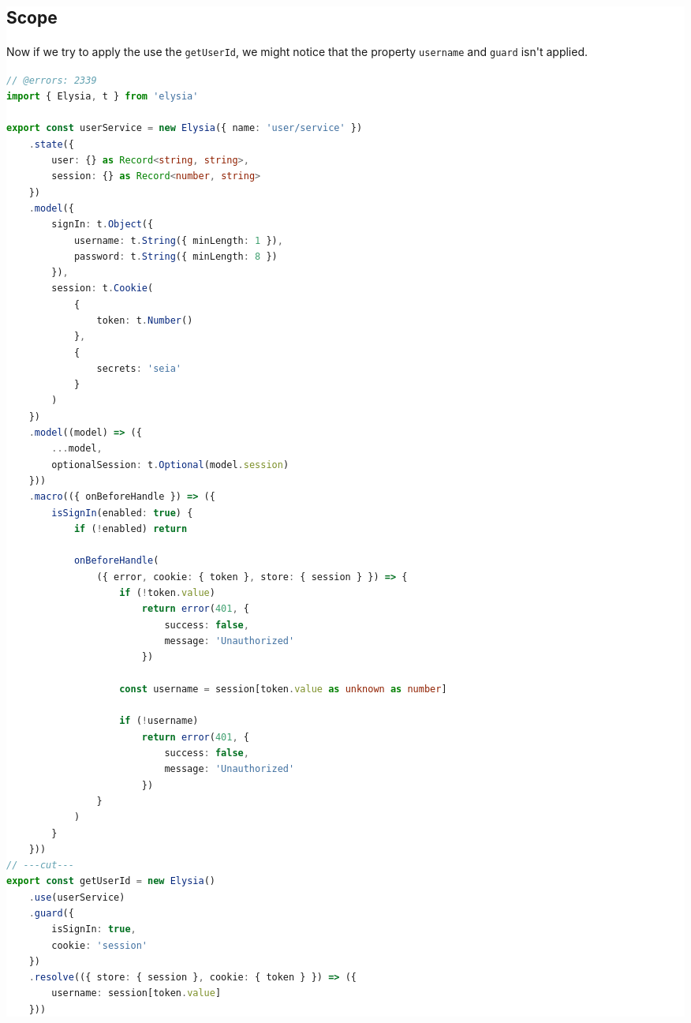 ## Scope
Now if we try to apply the use the `getUserId`, we might notice that the property `username` and `guard` isn't applied.
```ts twoslash [user.ts]
// @errors: 2339
import { Elysia, t } from 'elysia'

export const userService = new Elysia({ name: 'user/service' })
    .state({
        user: {} as Record<string, string>,
        session: {} as Record<number, string>
    })
    .model({
        signIn: t.Object({
            username: t.String({ minLength: 1 }),
            password: t.String({ minLength: 8 })
        }),
        session: t.Cookie(
            {
                token: t.Number()
            },
            {
                secrets: 'seia'
            }
        )
    })
    .model((model) => ({
        ...model,
        optionalSession: t.Optional(model.session)
    }))
    .macro(({ onBeforeHandle }) => ({
        isSignIn(enabled: true) {
            if (!enabled) return

            onBeforeHandle(
                ({ error, cookie: { token }, store: { session } }) => {
                    if (!token.value)
                        return error(401, {
                            success: false,
                            message: 'Unauthorized'
                        })

                    const username = session[token.value as unknown as number]

                    if (!username)
                        return error(401, {
                            success: false,
                            message: 'Unauthorized'
                        })
                }
            )
        }
    }))
// ---cut---
export const getUserId = new Elysia()
    .use(userService)
    .guard({
       	isSignIn: true,
        cookie: 'session'
    })
    .resolve(({ store: { session }, cookie: { token } }) => ({
        username: session[token.value]
    }))
```